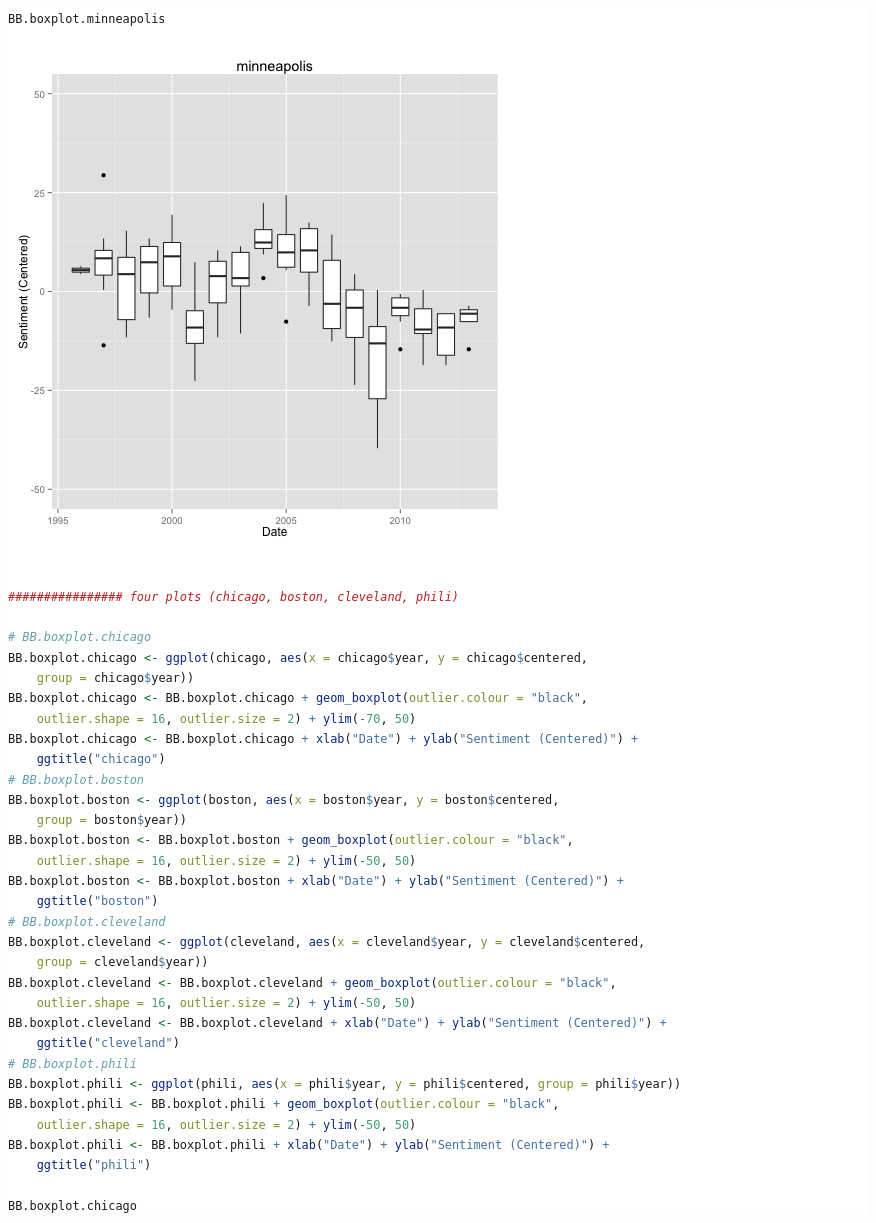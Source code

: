 ```r
BB.boxplot.minneapolis
```

![plot of chunk unnamed-chunk-25](figure/unnamed-chunk-258.png) 

```r

################ four plots (chicago, boston, cleveland, phili)

# BB.boxplot.chicago
BB.boxplot.chicago <- ggplot(chicago, aes(x = chicago$year, y = chicago$centered, 
    group = chicago$year))
BB.boxplot.chicago <- BB.boxplot.chicago + geom_boxplot(outlier.colour = "black", 
    outlier.shape = 16, outlier.size = 2) + ylim(-70, 50)
BB.boxplot.chicago <- BB.boxplot.chicago + xlab("Date") + ylab("Sentiment (Centered)") + 
    ggtitle("chicago")
# BB.boxplot.boston
BB.boxplot.boston <- ggplot(boston, aes(x = boston$year, y = boston$centered, 
    group = boston$year))
BB.boxplot.boston <- BB.boxplot.boston + geom_boxplot(outlier.colour = "black", 
    outlier.shape = 16, outlier.size = 2) + ylim(-50, 50)
BB.boxplot.boston <- BB.boxplot.boston + xlab("Date") + ylab("Sentiment (Centered)") + 
    ggtitle("boston")
# BB.boxplot.cleveland
BB.boxplot.cleveland <- ggplot(cleveland, aes(x = cleveland$year, y = cleveland$centered, 
    group = cleveland$year))
BB.boxplot.cleveland <- BB.boxplot.cleveland + geom_boxplot(outlier.colour = "black", 
    outlier.shape = 16, outlier.size = 2) + ylim(-50, 50)
BB.boxplot.cleveland <- BB.boxplot.cleveland + xlab("Date") + ylab("Sentiment (Centered)") + 
    ggtitle("cleveland")
# BB.boxplot.phili
BB.boxplot.phili <- ggplot(phili, aes(x = phili$year, y = phili$centered, group = phili$year))
BB.boxplot.phili <- BB.boxplot.phili + geom_boxplot(outlier.colour = "black", 
    outlier.shape = 16, outlier.size = 2) + ylim(-50, 50)
BB.boxplot.phili <- BB.boxplot.phili + xlab("Date") + ylab("Sentiment (Centered)") + 
    ggtitle("phili")

BB.boxplot.chicago
```